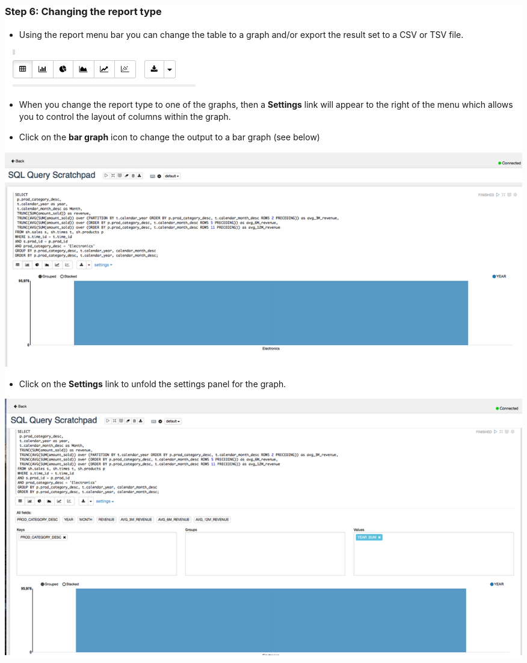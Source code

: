 ### Step 6: Changing the report type

-   Using the report menu bar you can change the table to a graph and/or export the result set to a CSV or TSV file.

![](./images/700/Picture700-21.png)

-   When you change the report type to one of the graphs, then a **Settings** link will appear to the right of the menu which
    allows you to control the layout of columns within the graph.

-   Click on the **bar graph** icon to change the output to a bar graph (see below)

![](./images/700/Picture700-22.png)

-   Click on the **Settings** link to unfold the settings panel for the graph.

![](./images/700/Picture700-23.png)
